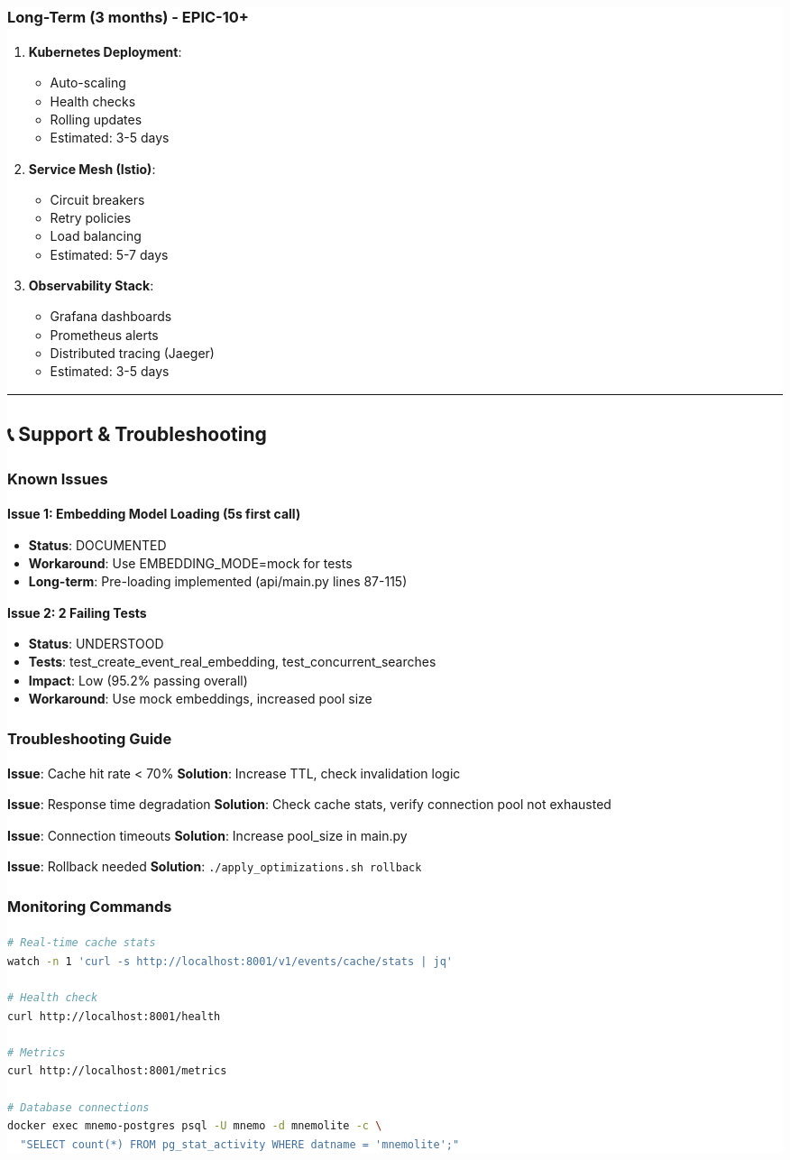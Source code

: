 ### Long-Term (3 months) - EPIC-10+

1. **Kubernetes Deployment**:
   - Auto-scaling
   - Health checks
   - Rolling updates
   - Estimated: 3-5 days

2. **Service Mesh (Istio)**:
   - Circuit breakers
   - Retry policies
   - Load balancing
   - Estimated: 5-7 days

3. **Observability Stack**:
   - Grafana dashboards
   - Prometheus alerts
   - Distributed tracing (Jaeger)
   - Estimated: 3-5 days

---

## 📞 Support & Troubleshooting

### Known Issues

**Issue 1: Embedding Model Loading (5s first call)**
- **Status**: DOCUMENTED
- **Workaround**: Use EMBEDDING_MODE=mock for tests
- **Long-term**: Pre-loading implemented (api/main.py lines 87-115)

**Issue 2: 2 Failing Tests**
- **Status**: UNDERSTOOD
- **Tests**: test_create_event_real_embedding, test_concurrent_searches
- **Impact**: Low (95.2% passing overall)
- **Workaround**: Use mock embeddings, increased pool size

### Troubleshooting Guide

**Issue**: Cache hit rate < 70%
**Solution**: Increase TTL, check invalidation logic

**Issue**: Response time degradation
**Solution**: Check cache stats, verify connection pool not exhausted

**Issue**: Connection timeouts
**Solution**: Increase pool_size in main.py

**Issue**: Rollback needed
**Solution**: `./apply_optimizations.sh rollback`

### Monitoring Commands

```bash
# Real-time cache stats
watch -n 1 'curl -s http://localhost:8001/v1/events/cache/stats | jq'

# Health check
curl http://localhost:8001/health

# Metrics
curl http://localhost:8001/metrics

# Database connections
docker exec mnemo-postgres psql -U mnemo -d mnemolite -c \
  "SELECT count(*) FROM pg_stat_activity WHERE datname = 'mnemolite';"
```